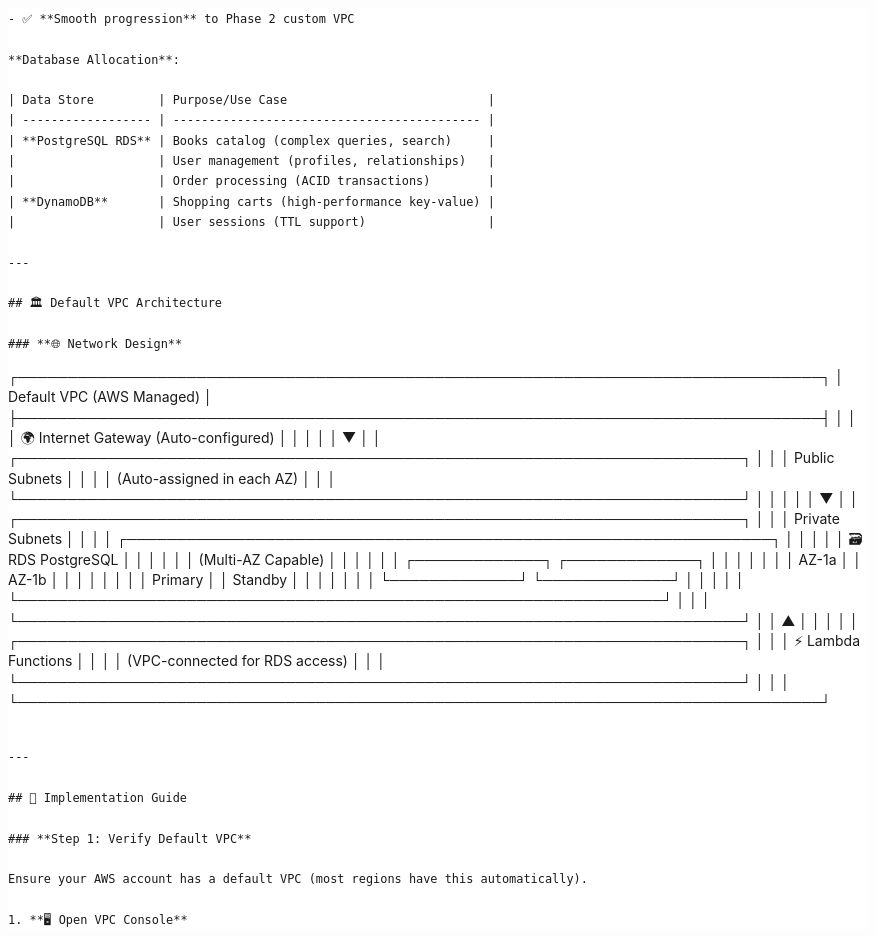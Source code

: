```
- ✅ **Smooth progression** to Phase 2 custom VPC

**Database Allocation**:

| Data Store         | Purpose/Use Case                            |
| ------------------ | ------------------------------------------- |
| **PostgreSQL RDS** | Books catalog (complex queries, search)     |
|                    | User management (profiles, relationships)   |
|                    | Order processing (ACID transactions)        |
| **DynamoDB**       | Shopping carts (high-performance key-value) |
|                    | User sessions (TTL support)                 |

---

## 🏛️ Default VPC Architecture

### **🌐 Network Design**

```
┌─────────────────────────────────────────────────────────────────────────────────┐
│                        Default VPC (AWS Managed)                               │
├─────────────────────────────────────────────────────────────────────────────────┤
│                                                                                 │
│  🌍 Internet Gateway (Auto-configured)                                         │
│       │                                                                         │
│       ▼                                                                         │
│  ┌─────────────────────────────────────────────────────────────────────────┐   │
│  │                     Public Subnets                                     │   │
│  │              (Auto-assigned in each AZ)                                │   │
│  └─────────────────────────────────────────────────────────────────────────┘   │
│       │                                                                         │
│       ▼                                                                         │
│  ┌─────────────────────────────────────────────────────────────────────────┐   │
│  │                    Private Subnets                                     │   │
│  │  ┌─────────────────────────────────────────────────────────────────┐   │   │
│  │  │                 🗃️ RDS PostgreSQL                              │   │   │
│  │  │              (Multi-AZ Capable)                                │   │   │
│  │  │         ┌─────────────┐    ┌─────────────┐                     │   │   │
│  │  │         │   AZ-1a     │    │   AZ-1b     │                     │   │   │
│  │  │         │  Primary    │    │  Standby    │                     │   │   │
│  │  │         └─────────────┘    └─────────────┘                     │   │   │
│  │  └─────────────────────────────────────────────────────────────────┘   │   │
│  └─────────────────────────────────────────────────────────────────────────┘   │
│       ▲                                                                         │
│       │                                                                         │
│  ┌─────────────────────────────────────────────────────────────────────────┐   │
│  │                  ⚡ Lambda Functions                                    │   │
│  │              (VPC-connected for RDS access)                             │   │
│  └─────────────────────────────────────────────────────────────────────────┘   │
│                                                                                 │
└─────────────────────────────────────────────────────────────────────────────────┘
```

---

## 🚀 Implementation Guide

### **Step 1: Verify Default VPC**

Ensure your AWS account has a default VPC (most regions have this automatically).

1. **🖥️ Open VPC Console**

```